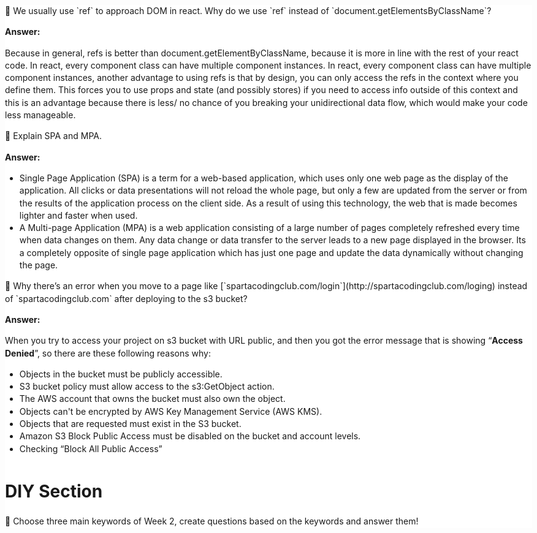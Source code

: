 <aside>
🔐 We usually use `ref` to approach DOM in react. Why do we use `ref` instead of `document.getElementsByClassName`?

</aside>

**************Answer:**************

Because in general, refs is better than document.getElementByClassName, because it is more in line with the rest of your react code. In react, every component class can have multiple component instances. In react, every component class can have multiple component instances, another advantage to using refs is that by design, you can only access the refs in the context where you define them. This forces you to use props and state (and possibly stores) if you need to access info outside of this context and this is an advantage because there is less/ no chance of you breaking your unidirectional data flow, which would make your code less manageable.

<aside>
🔐 Explain SPA and MPA.

</aside>

**************Answer:**************

- Single Page Application (SPA) is a term for a web-based application, which uses only one web page as the display of the application. All clicks or data presentations will not reload the whole page, but only a few are updated from the server or from the results of the application process on the client side. As a result of using this technology, the web that is made becomes lighter and faster when used.
- A Multi-page Application (MPA) is a web application consisting of a large number of pages completely refreshed every time when data changes on them. Any data change or data transfer to the server leads to a new page displayed in the browser. Its a completely opposite of single page application which has just one page and update the data dynamically without changing the page.

<aside>
🔐 Why there’s an error when you move to a page like [`spartacodingclub.com/login`](http://spartacodingclub.com/loging) instead of `spartacodingclub.com` after deploying to the s3 bucket?

</aside>

**************Answer:**************

When you try to access your project on s3 bucket with URL public, and then you got the error message that is showing “**Access Denied**”, so there are these following reasons why:

- Objects in the bucket must be publicly accessible.
- S3 bucket policy must allow access to the s3:GetObject action.
- The AWS account that owns the bucket must also own the object.
- Objects can't be encrypted by AWS Key Management Service (AWS KMS).
- Objects that are requested must exist in the S3 bucket.
- Amazon S3 Block Public Access must be disabled on the bucket and account levels.
- Checking “Block All Public Access”

# DIY Section

<aside>
🔑 Choose three main keywords of Week 2, create questions based on the keywords and answer them!
